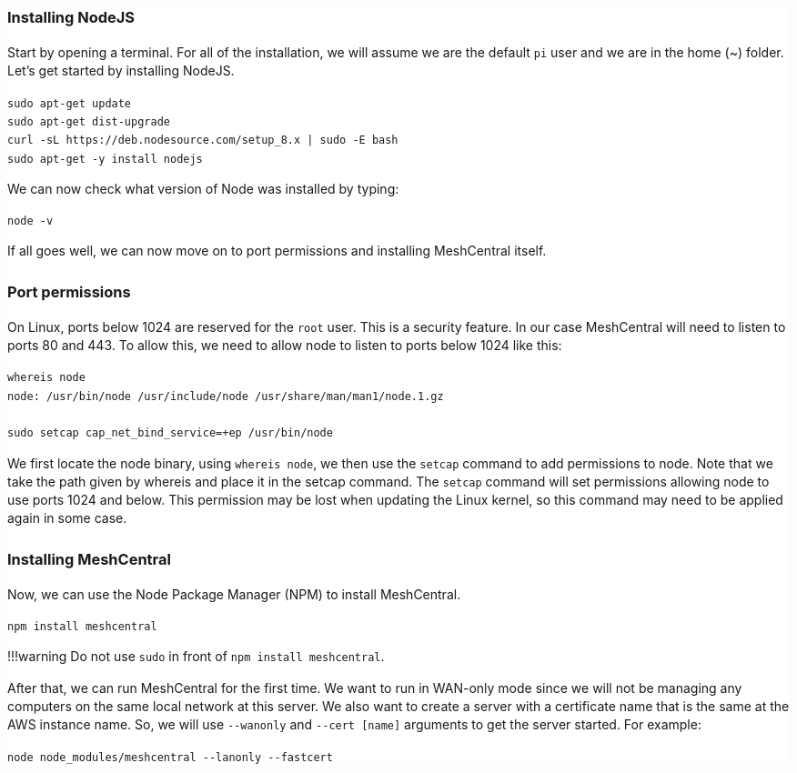 ### Installing NodeJS

Start by opening a terminal. For all of the installation, we will assume we are the default `pi` user and we are in the home (~) folder. Let’s get started by installing NodeJS.

```
sudo apt-get update
sudo apt-get dist-upgrade
curl -sL https://deb.nodesource.com/setup_8.x | sudo -E bash
sudo apt-get -y install nodejs
```

We can now check what version of Node was installed by typing:

```
node -v
```

If all goes well, we can now move on to port permissions and installing MeshCentral itself.

### Port permissions

On Linux, ports below 1024 are reserved for the `root` user. This is a security feature. In our case MeshCentral will need to listen to ports 80 and 443. To allow this, we need to allow node to listen to ports below 1024 like this:

```
whereis node
node: /usr/bin/node /usr/include/node /usr/share/man/man1/node.1.gz

sudo setcap cap_net_bind_service=+ep /usr/bin/node
```

We first locate the node binary, using `whereis node`, we then use the `setcap` command to add permissions to node. Note that we take the path given by whereis and place it in the setcap command. The `setcap` command will set permissions allowing node to use ports 1024 and below. This permission may be lost when updating the Linux kernel, so this command may need to be applied again in some case.


### Installing MeshCentral

Now, we can use the Node Package Manager (NPM) to install MeshCentral.

```
npm install meshcentral
```

!!!warning
    Do not use `sudo` in front of `npm install meshcentral`. 

After that, we can run MeshCentral for the first time. We want to run in WAN-only mode since we will not be managing any computers on the same local network at this server. We also want to create a server with a certificate name that is the same at the AWS instance name. So, we will use `--wanonly` and `--cert [name]` arguments to get the server started. For example:

```
node node_modules/meshcentral --lanonly --fastcert
```
